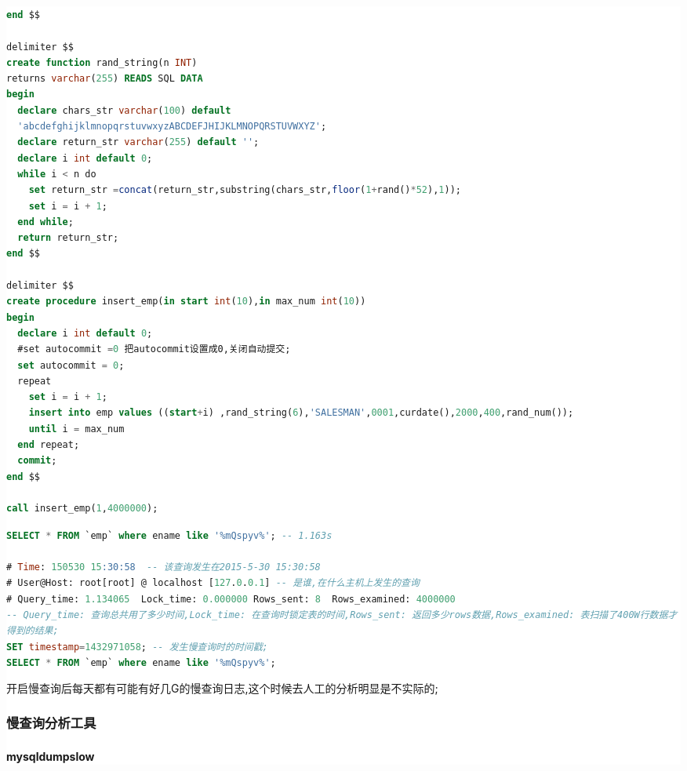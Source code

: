 ```sql
end $$

delimiter $$
create function rand_string(n INT) 
returns varchar(255) READS SQL DATA 
begin 
  declare chars_str varchar(100) default
  'abcdefghijklmnopqrstuvwxyzABCDEFJHIJKLMNOPQRSTUVWXYZ';
  declare return_str varchar(255) default '';
  declare i int default 0;
  while i < n do 
    set return_str =concat(return_str,substring(chars_str,floor(1+rand()*52),1));
    set i = i + 1;
  end while;
  return return_str;
end $$

delimiter $$
create procedure insert_emp(in start int(10),in max_num int(10))
begin
  declare i int default 0; 
  #set autocommit =0 把autocommit设置成0,关闭自动提交;
  set autocommit = 0;  
  repeat
    set i = i + 1;
    insert into emp values ((start+i) ,rand_string(6),'SALESMAN',0001,curdate(),2000,400,rand_num());
    until i = max_num
  end repeat;
  commit;
end $$

call insert_emp(1,4000000);
```

```sql
SELECT * FROM `emp` where ename like '%mQspyv%'; -- 1.163s

# Time: 150530 15:30:58  -- 该查询发生在2015-5-30 15:30:58
# User@Host: root[root] @ localhost [127.0.0.1] -- 是谁,在什么主机上发生的查询
# Query_time: 1.134065  Lock_time: 0.000000 Rows_sent: 8  Rows_examined: 4000000  
-- Query_time: 查询总共用了多少时间,Lock_time: 在查询时锁定表的时间,Rows_sent: 返回多少rows数据,Rows_examined: 表扫描了400W行数据才得到的结果;
SET timestamp=1432971058; -- 发生慢查询时的时间戳;
SELECT * FROM `emp` where ename like '%mQspyv%';
```

开启慢查询后每天都有可能有好几G的慢查询日志,这个时候去人工的分析明显是不实际的;
### 慢查询分析工具
#### mysqldumpslow


[0]: http://images0.cnblogs.com/blog2015/487276/201505/301807437195614.png
[1]: http://images0.cnblogs.com/blog2015/487276/201505/301807587822981.png
[2]: http://images0.cnblogs.com/blog2015/487276/201505/301820054231809.jpg